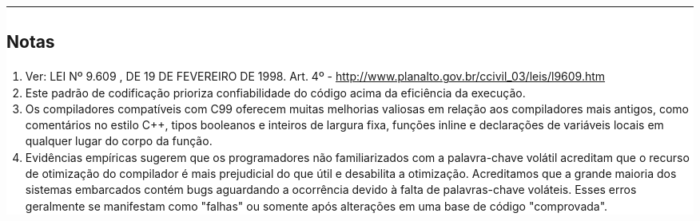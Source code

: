 ***
## Notas
1. <a name="IdFootnote01"></a>Ver: LEI Nº 9.609 , DE 19 DE FEVEREIRO DE 1998. Art. 4º - http://www.planalto.gov.br/ccivil_03/leis/l9609.htm
2. <a name="IdFootnote02"></a>Este padrão de codificação prioriza confiabilidade do código acima da eficiência da execução.
3. <a name="IdFootnote03"></a>Os compiladores compatíveis com C99 oferecem muitas melhorias valiosas em relação aos compiladores mais antigos, como comentários no estilo C++, tipos booleanos e inteiros de largura fixa, funções inline e declarações de variáveis locais em qualquer lugar do corpo da função.
4. <a name="IdFootnote04"></a>Evidências empíricas sugerem que os programadores não familiarizados com a palavra-chave volátil acreditam que o recurso de otimização do compilador é mais prejudicial do que útil e desabilita a otimização. Acreditamos que a grande maioria dos sistemas embarcados contém bugs aguardando a ocorrência devido à falta de palavras-chave voláteis. Esses erros geralmente se manifestam como "falhas" ou somente após alterações em uma base de código "comprovada".